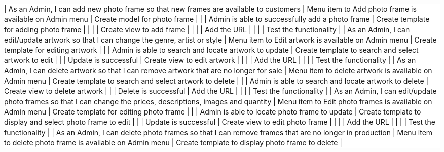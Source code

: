 | As an Admin, I can add new photo frame so that new frames are available to customers                           |  Menu item to Add photo frame is available on Admin menu                               | Create model for photo frame                                                             |
|                                                                                                                |  Admin is able to successfully add a photo frame                                       | Create template for adding photo frame                                                   |
|                                                                                                                |                                                                                        | Create view to add frame                                                                 |
|                                                                                                                |                                                                                        | Add the URL                                                                              |
|                                                                                                                |                                                                                        | Test the functionality                                                                   |
| As an Admin, I can edit/update artwork so that I can change the genre, artist or style                         |  Menu item to Edit artwork is available on Admin menu                                  | Create template for editing artwork                                                      |
|                                                                                                                |  Admin is able to search and locate artwork to update                                  | Create template to search and select artwork to edit                                     |
|                                                                                                                |  Update is successful                                                                  | Create view to edit artwork                                                              |
|                                                                                                                |                                                                                        | Add the URL                                                                              |
|                                                                                                                |                                                                                        | Test the functionality                                                                   |
| As an Admin, I can delete artwork so that I can remove artwork that are no longer for sale                     |  Menu item to delete artwork is available on Admin menu                                | Create template to search and select artwork to delete                                   |
|                                                                                                                |  Admin is able to search and locate artwork to delete                                  | Create view to delete artwork                                                            |
|                                                                                                                |  Delete is successful                                                                  | Add the URL                                                                              |
|                                                                                                                |                                                                                        | Test the functionality                                                                   |
| As an Admin, I can edit/update photo frames so that I can change the prices, descriptions, images and quantity |  Menu item to Edit photo frames is available on Admin menu                             | Create template for editing photo frame                                                  |
|                                                                                                                |  Admin is able to locate photo frame to update                                         | Create template to display and select photo frame to edit                                |
|                                                                                                                |  Update is successful                                                                  | Create view to edit photo frame                                                          |
|                                                                                                                |                                                                                        | Add the URL                                                                              |
|                                                                                                                |                                                                                        | Test the functionality                                                                   |
| As an Admin, I can delete photo frames so that I can remove frames that are no longer in production            |  Menu item to delete photo frame is available on Admin menu                            | Create template to display photo frame to delete                                         |